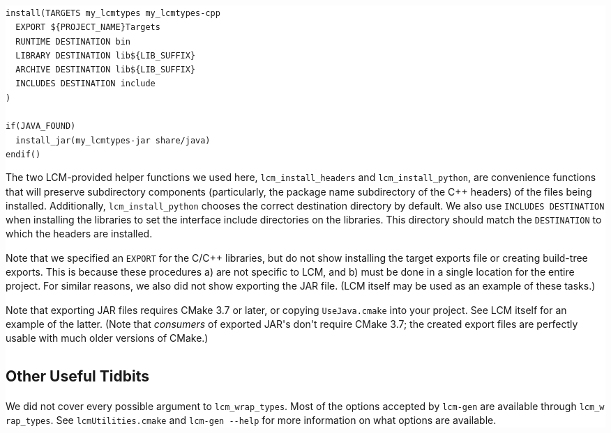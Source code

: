     install(TARGETS my_lcmtypes my_lcmtypes-cpp
      EXPORT ${PROJECT_NAME}Targets
      RUNTIME DESTINATION bin
      LIBRARY DESTINATION lib${LIB_SUFFIX}
      ARCHIVE DESTINATION lib${LIB_SUFFIX}
      INCLUDES DESTINATION include
    )

    if(JAVA_FOUND)
      install_jar(my_lcmtypes-jar share/java)
    endif()

The two LCM-provided helper functions we used here, `lcm_install_headers` and
`lcm_install_python`, are convenience functions that will preserve subdirectory
components (particularly, the package name subdirectory of the C++ headers) of
the files being installed. Additionally, `lcm_install_python` chooses the
correct destination directory by default. We also use `INCLUDES DESTINATION`
when installing the libraries to set the interface include directories on the
libraries. This directory should match the `DESTINATION` to which the headers
are installed.

Note that we specified an `EXPORT` for the C/C++ libraries, but do not show
installing the target exports file or creating build-tree exports. This is
because these procedures a) are not specific to LCM, and b) must be done in a
single location for the entire project. For similar reasons, we also did not
show exporting the JAR file. (LCM itself may be used as an example of these
tasks.)

Note that exporting JAR files requires CMake 3.7 or later, or copying
`UseJava.cmake` into your project. See LCM itself for an example of the latter.
(Note that *consumers* of exported JAR's don't require CMake 3.7; the created
export files are perfectly usable with much older versions of CMake.)

## Other Useful Tidbits

We did not cover every possible argument to `lcm_wrap_types`. Most of the
options accepted by `lcm-gen` are available through `lcm_wrap_types`. See
`lcmUtilities.cmake` and `lcm-gen --help` for more information on what options
are available.
